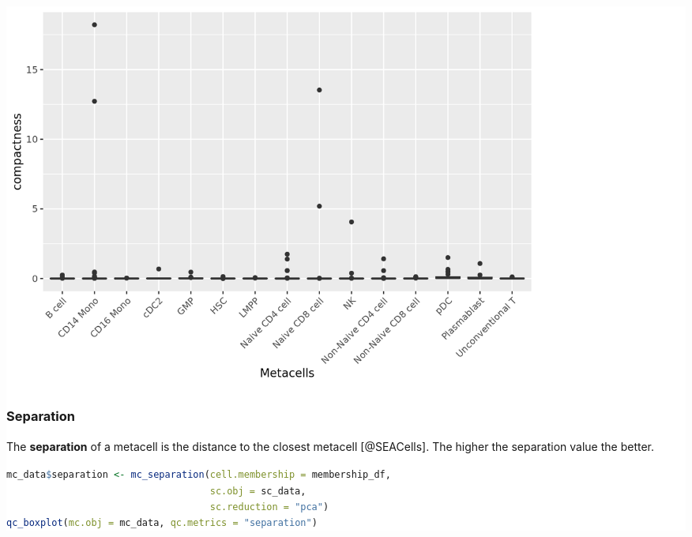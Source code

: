 <img src="22-Metacells_QCs_files/figure-html/compute_compactness_diffMaps-2.png" width="672" />

### Separation
The **separation** of a metacell is the distance to the closest metacell [@SEACells]. 
The higher the separation value the better.


```r
mc_data$separation <- mc_separation(cell.membership = membership_df, 
                                    sc.obj = sc_data, 
                                    sc.reduction = "pca")
qc_boxplot(mc.obj = mc_data, qc.metrics = "separation")
```
